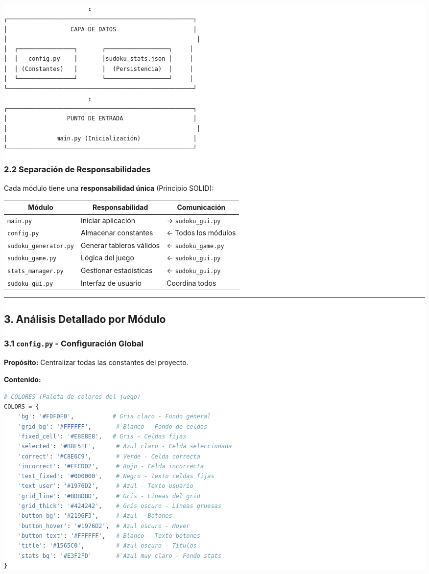 ```
                        ↕
┌─────────────────────────────────────────────────────┐
│                  CAPA DE DATOS                      │
│                                                      │
│  ┌────────────────┐       ┌──────────────────┐     │
│  │   config.py    │       │sudoku_stats.json │     │
│  │ (Constantes)   │       │  (Persistencia)  │     │
│  └────────────────┘       └──────────────────┘     │
└─────────────────────────────────────────────────────┘
                        ↕
┌─────────────────────────────────────────────────────┐
│                 PUNTO DE ENTRADA                    │
│                                                      │
│              main.py (Inicialización)               │
└─────────────────────────────────────────────────────┘
```

### 2.2 Separación de Responsabilidades

Cada módulo tiene una **responsabilidad única** (Principio SOLID):

| Módulo | Responsabilidad | Comunicación |
|--------|----------------|--------------|
| `main.py` | Iniciar aplicación | → `sudoku_gui.py` |
| `config.py` | Almacenar constantes | ← Todos los módulos |
| `sudoku_generator.py` | Generar tableros válidos | ← `sudoku_game.py` |
| `sudoku_game.py` | Lógica del juego | ← `sudoku_gui.py` |
| `stats_manager.py` | Gestionar estadísticas | ← `sudoku_gui.py` |
| `sudoku_gui.py` | Interfaz de usuario | Coordina todos |

---

## 3. Análisis Detallado por Módulo

### 3.1 `config.py` - Configuración Global

**Propósito:** Centralizar todas las constantes del proyecto.

**Contenido:**

```python
# COLORES (Paleta de colores del juego)
COLORS = {
    'bg': '#F0F0F0',           # Gris claro - Fondo general
    'grid_bg': '#FFFFFF',       # Blanco - Fondo de celdas
    'fixed_cell': '#E8E8E8',   # Gris - Celdas fijas
    'selected': '#BBE5FF',      # Azul claro - Celda seleccionada
    'correct': '#C8E6C9',       # Verde - Celda correcta
    'incorrect': '#FFCDD2',     # Rojo - Celda incorrecta
    'text_fixed': '#000000',    # Negro - Texto celdas fijas
    'text_user': '#1976D2',     # Azul - Texto usuario
    'grid_line': '#BDBDBD',     # Gris - Líneas del grid
    'grid_thick': '#424242',    # Gris oscuro - Líneas gruesas
    'button_bg': '#2196F3',     # Azul - Botones
    'button_hover': '#1976D2',  # Azul oscuro - Hover
    'button_text': '#FFFFFF',   # Blanco - Texto botones
    'title': '#1565C0',         # Azul oscuro - Títulos
    'stats_bg': '#E3F2FD'       # Azul muy claro - Fondo stats
}

```